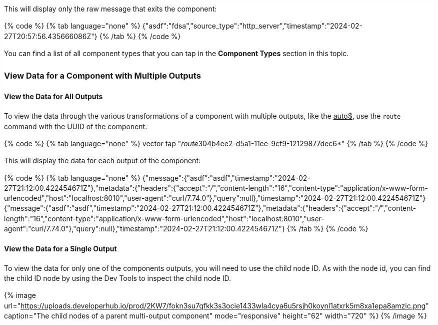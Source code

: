 
This will display only the raw message that exits the component:


{% code %}
{% tab language="none" %}
{"asdf":"fdsa","source_type":"http_server","timestamp":"2024-02-27T20:57:56.435666086Z"}
{% /tab %}
{% /code %}


You can find a list of all component types that you can tap in the **Component Types** section in this topic.

### View Data for a Component with Multiple Outputs



#### View the Data for All Outputs

To view the data through the various transformations of a component with multiple outputs, like the [auto$](/telemetry-pipelines/route-processor), use the `route` command with the UUID of the component.


{% code %}
{% tab language="none" %}
vector tap "*route*304b4ee2-d5a1-11ee-9cf9-12129877dec6*"
{% /tab %}
{% /code %}


This will display the data for each output of the component:


{% code %}
{% tab language="none" %}
{"message":{"asdf":"asdf","timestamp":"2024-02-27T21:12:00.422454671Z"},"metadata":{"headers":{"accept":"*/*","content-length":"16","content-type":"application/x-www-form-urlencoded","host":"localhost:8010","user-agent":"curl/7.74.0"},"query":null},"timestamp":"2024-02-27T21:12:00.422454671Z"}
{"message":{"asdf":"asdf","timestamp":"2024-02-27T21:12:00.422454671Z"},"metadata":{"headers":{"accept":"*/*","content-length":"16","content-type":"application/x-www-form-urlencoded","host":"localhost:8010","user-agent":"curl/7.74.0"},"query":null},"timestamp":"2024-02-27T21:12:00.422454671Z"}
{% /tab %}
{% /code %}




#### View the Data for a Single Output

To view the data for only one of the components outputs, you will need to use the child node ID. As with the node id, you can find the child ID node by using the Dev Tools to inspect the child node ID.


{% image url="https://uploads.developerhub.io/prod/2KW7/fokn3su7qfkk3s3ocie1433wla4cya6u5rsjh0koynl1atxrk5m8xa1epa8amzic.png" caption="The child nodes of a parent multi-output component" mode="responsive" height="62" width="720" %}
{% /image %}
